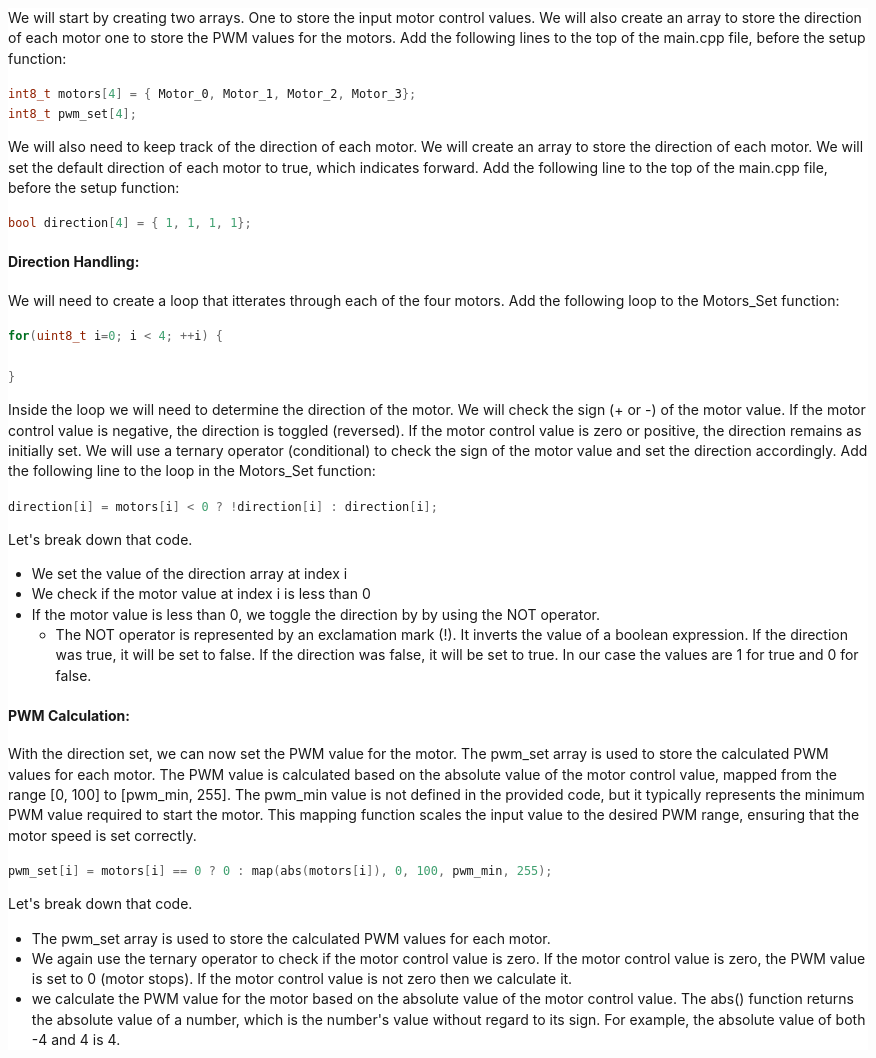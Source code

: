 We will start by creating two arrays. One to store the input motor control values. We will also create an array to store the direction of each motor one to store the PWM values for the motors.
Add the following lines to the top of the main.cpp file, before the setup function:

```c++
int8_t motors[4] = { Motor_0, Motor_1, Motor_2, Motor_3};
int8_t pwm_set[4];
```

We will also need to keep track of the direction of each motor. We will create an array to store the direction of each motor. We will set the default direction of each motor to true, which indicates forward.
Add the following line to the top of the main.cpp file, before the setup function:

```c++
bool direction[4] = { 1, 1, 1, 1};
```

#### Direction Handling:
We will need to create a loop that itterates through each of the four motors.
Add the following loop to the Motors_Set function:

```c++
for(uint8_t i=0; i < 4; ++i) {

}
```
Inside the loop we will need to determine the direction of the motor. We will check the sign (+ or -) of the motor value. If the motor control value is negative, the direction is toggled (reversed). If the motor control value is zero or positive, the direction remains as initially set. We will use a ternary operator (conditional) to check the sign of the motor value and set the direction accordingly.
Add the following line to the loop in the Motors_Set function:

```c++
direction[i] = motors[i] < 0 ? !direction[i] : direction[i];
```
Let's break down that code. 
 - We set the value of the direction array at index i 
- We check if the motor value at index i is less than 0
- If the motor value is less than 0, we toggle the direction by by using the NOT operator. 
    - The NOT operator is represented by an exclamation mark (!). It inverts the value of a boolean expression. If the direction was true, it will be set to false. If the direction was false, it will be set to true. In our case the values are 1 for true and 0 for false.

#### PWM Calculation:
With the direction set, we can now set the PWM value for the motor. The pwm_set array is used to store the calculated PWM values for each motor. The PWM value is calculated based on the absolute value of the motor control value, mapped from the range [0, 100] to [pwm_min, 255]. The pwm_min value is not defined in the provided code, but it typically represents the minimum PWM value required to start the motor. This mapping function scales the input value to the desired PWM range, ensuring that the motor speed is set correctly.


```c++
pwm_set[i] = motors[i] == 0 ? 0 : map(abs(motors[i]), 0, 100, pwm_min, 255);
```
Let's break down that code.
- The pwm_set array is used to store the calculated PWM values for each motor.
- We again use the ternary operator to check if the motor control value is zero. If the motor control value is zero, the PWM value is set to 0 (motor stops). If the motor control value is not zero then we calculate it.
- we calculate the PWM value for the motor based on the absolute value of the motor control value. The abs() function returns the absolute value of a number, which is the number's value without regard to its sign. For example, the absolute value of both -4 and 4 is 4.